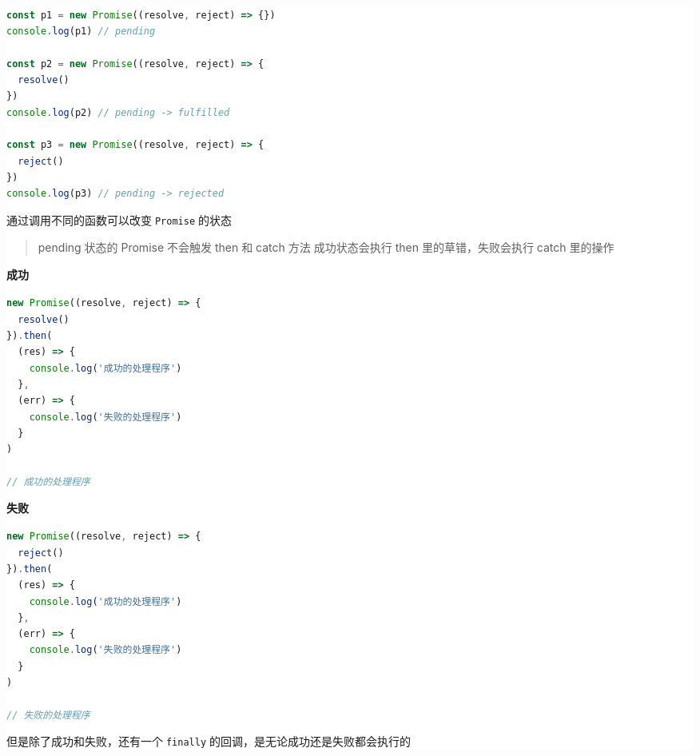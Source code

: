 ```js
const p1 = new Promise((resolve, reject) => {})
console.log(p1) // pending

const p2 = new Promise((resolve, reject) => {
  resolve()
})
console.log(p2) // pending -> fulfilled

const p3 = new Promise((resolve, reject) => {
  reject()
})
console.log(p3) // pending -> rejected
```

通过调用不同的函数可以改变 `Promise` 的状态

> pending 状态的 Promise 不会触发 then 和 catch 方法
> 成功状态会执行 then 里的草错，失败会执行 catch 里的操作

**成功**

```js
new Promise((resolve, reject) => {
  resolve()
}).then(
  (res) => {
    console.log('成功的处理程序')
  },
  (err) => {
    console.log('失败的处理程序')
  }
)

// 成功的处理程序
```

**失败**

```js
new Promise((resolve, reject) => {
  reject()
}).then(
  (res) => {
    console.log('成功的处理程序')
  },
  (err) => {
    console.log('失败的处理程序')
  }
)

// 失败的处理程序
```

但是除了成功和失败，还有一个 `finally` 的回调，是无论成功还是失败都会执行的

